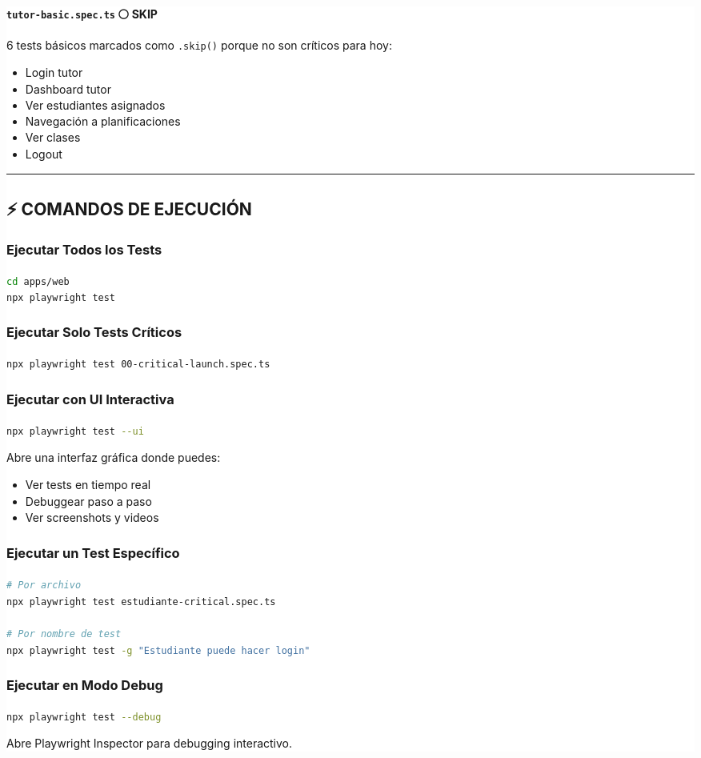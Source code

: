 #### `tutor-basic.spec.ts` ⚪ SKIP

6 tests básicos marcados como `.skip()` porque no son críticos para hoy:
- Login tutor
- Dashboard tutor
- Ver estudiantes asignados
- Navegación a planificaciones
- Ver clases
- Logout

---

## ⚡ COMANDOS DE EJECUCIÓN

### Ejecutar Todos los Tests

```bash
cd apps/web
npx playwright test
```

### Ejecutar Solo Tests Críticos

```bash
npx playwright test 00-critical-launch.spec.ts
```

### Ejecutar con UI Interactiva

```bash
npx playwright test --ui
```

Abre una interfaz gráfica donde puedes:
- Ver tests en tiempo real
- Debuggear paso a paso
- Ver screenshots y videos

### Ejecutar un Test Específico

```bash
# Por archivo
npx playwright test estudiante-critical.spec.ts

# Por nombre de test
npx playwright test -g "Estudiante puede hacer login"
```

### Ejecutar en Modo Debug

```bash
npx playwright test --debug
```

Abre Playwright Inspector para debugging interactivo.
